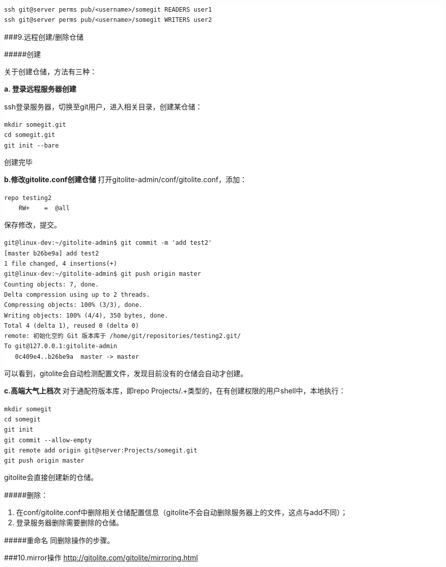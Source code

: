    ssh git@server perms pub/<username>/somegit READERS user1
    ssh git@server perms pub/<username>/somegit WRITERS user2

###9.远程创建/删除仓储

#####创建

关于创建仓储，方法有三种：

**a. 登录远程服务器创建**

ssh登录服务器，切换至git用户，进入相关目录，创建某仓储：

    mkdir somegit.git
    cd somegit.git
    git init --bare
创建完毕

**b.修改gitolite.conf创建仓储**
打开gitolite-admin/conf/gitolite.conf，添加：

    repo testing2
        RW+    =  @all

保存修改，提交。

    git@linux-dev:~/gitolite-admin$ git commit -m 'add test2'
    [master b26be9a] add test2
    1 file changed, 4 insertions(+)
    git@linux-dev:~/gitolite-admin$ git push origin master
    Counting objects: 7, done.
    Delta compression using up to 2 threads.
    Compressing objects: 100% (3/3), done.
    Writing objects: 100% (4/4), 350 bytes, done.
    Total 4 (delta 1), reused 0 (delta 0)
    remote: 初始化空的 Git 版本库于 /home/git/repositories/testing2.git/
    To git@127.0.0.1:gitolite-admin
       0c409e4..b26be9a  master -> master
可以看到，gitolite会自动检测配置文件，发现目前没有的仓储会自动才创建。

**c.高端大气上档次**
对于通配符版本库，即repo Projects/.+类型的，在有创建权限的用户shell中，本地执行：

    mkdir somegit
    cd somegit
    git init
    git commit --allow-empty
    git remote add origin git@server:Projects/somegit.git
    git push origin master
gitolite会直接创建新的仓储。

#####删除：

1. 在conf/gitolite.conf中删除相关仓储配置信息（gitolite不会自动删除服务器上的文件，这点与add不同）；
2. 登录服务器删除需要删除的仓储。

#####重命名
同删除操作的步骤。

###10.mirror操作
http://gitolite.com/gitolite/mirroring.html

